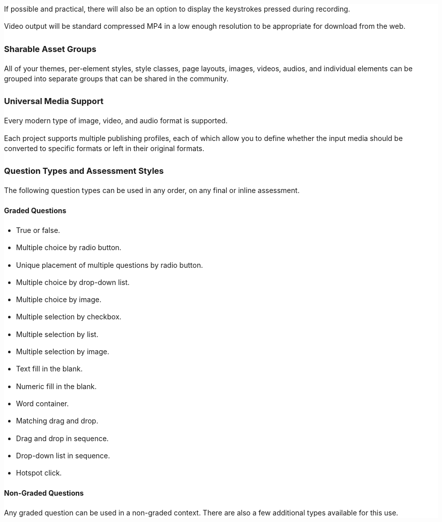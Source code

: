 If possible and practical, there will also be an option to display the
keystrokes pressed during recording.

Video output will be standard compressed MP4 in a low enough resolution
to be appropriate for download from the web.

### Sharable Asset Groups

All of your themes, per-element styles, style classes, page layouts,
images, videos, audios, and individual elements can be grouped into
separate groups that can be shared in the community.

### Universal Media Support

Every modern type of image, video, and audio format is supported.

Each project supports multiple publishing profiles, each of which allow
you to define whether the input media should be converted to specific
formats or left in their original formats.

### Question Types and Assessment Styles

The following question types can be used in any order, on any final or
inline assessment.

#### Graded Questions

-   True or false.

-   Multiple choice by radio button.

-   Unique placement of multiple questions by radio button.

-   Multiple choice by drop-down list.

-   Multiple choice by image.

-   Multiple selection by checkbox.

-   Multiple selection by list.

-   Multiple selection by image.

-   Text fill in the blank.

-   Numeric fill in the blank.

-   Word container.

-   Matching drag and drop.

-   Drag and drop in sequence.

-   Drop-down list in sequence.

-   Hotspot click.

#### Non-Graded Questions

Any graded question can be used in a non-graded context. There are also
a few additional types available for this use.
